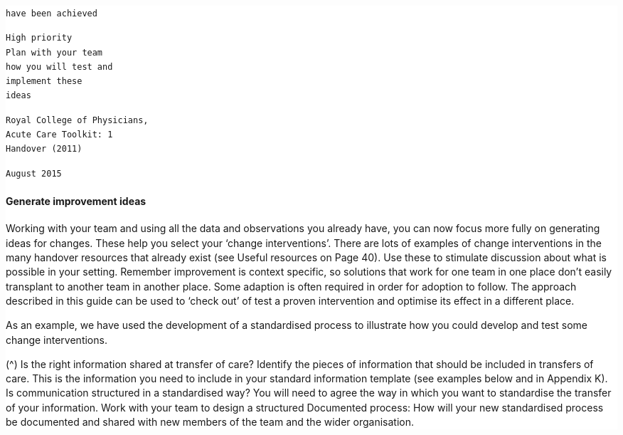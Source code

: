 ```
have been achieved
```
```
High priority
Plan with your team
how you will test and
implement these
ideas
```
```
Royal College of Physicians,
Acute Care Toolkit: 1
Handover (2011)
```

```
August 2015
```
#### Generate improvement ideas

Working with your team and using all the data and observations you already have, you can now focus more fully on generating
ideas for changes. These help you select your ‘change interventions’. There are lots of examples of change interventions in the
many handover resources that already exist (see Useful resources on Page 40). Use these to stimulate discussion about what is
possible in your setting. Remember improvement is context specific, so solutions that work for one team in one place don’t easily
transplant to another team in another place. Some adaption is often required in order for adoption to follow. The approach described
in this guide can be used to ‘check out’ of test a proven intervention and optimise its effect in a different place.

As an example, we have used the development of a standardised process to illustrate how you could develop and test some
change interventions.

(^) Is the right information shared at transfer
of care? Identify the pieces of information that
should be included in transfers of care. This is
the information you need to include in your
standard information template (see
examples below and in Appendix K).
Is communication structured in a
standardised way? You will need to agree
the way in which you want to standardise the
transfer of your information.
Work with your team to design a structured
Documented process: How will your new
standardised process be documented and
shared with new members of the team and the
wider organisation.
